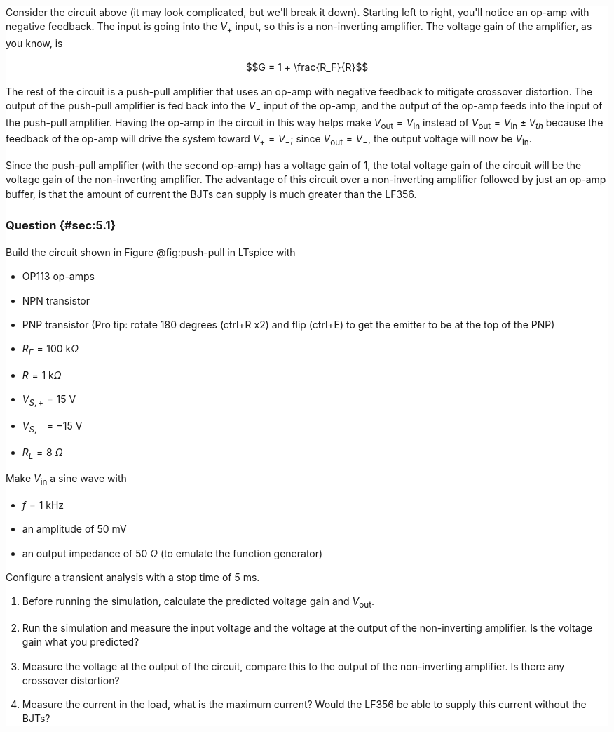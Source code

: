 Consider the circuit above (it may look complicated, but we'll break it down). Starting left to right, you'll notice an op-amp with negative feedback. The input is going into the $V_+$ input, so this is a non-inverting amplifier. The voltage gain of the amplifier, as you know, is

$$G = 1 + \frac{R_F}{R}$$

The rest of the circuit is a push-pull amplifier that uses an op-amp with negative feedback to mitigate crossover distortion. The output of the push-pull amplifier is fed back into the $V_-$ input of the op-amp, and the output of the op-amp feeds into the input of the push-pull amplifier. Having the op-amp in the circuit in this way helps make $V_\text{out}=V_\text{in}$ instead of $V_\text{out}=V_\text{in}\pm V_{th}$ because the feedback of the op-amp will drive the system toward $V_+=V_-$; since $V_\text{out}=V_-$, the output voltage will now be $V_\text{in}$.

Since the push-pull amplifier (with the second op-amp) has a voltage gain of 1, the total voltage gain of the circuit will be the voltage gain of the non-inverting amplifier. The advantage of this circuit over a non-inverting amplifier followed by just an op-amp buffer, is that the amount of current the BJTs can supply is much greater than the LF356.

### Question {#sec:5.1}

Build the circuit shown in Figure @fig:push-pull in LTspice with

- OP113 op-amps

- NPN transistor

- PNP transistor (Pro tip: rotate 180 degrees (ctrl+R x2) and flip (ctrl+E) to get the emitter to be at the top of the PNP)

- $R_F=100\text{ k}\Omega$

- $R=1\text{ k}\Omega$

- $V_{S,+}=15\text{ V}$

- $V_{S,-}=-15\text{ V}$

- $R_L=8\ \Omega$

Make $V_\text{in}$ a sine wave with

- $f=1\text{ kHz}$

- an amplitude of $50\text{ mV}$

- an output impedance of $50\ \Omega$ (to emulate the function generator)

Configure a transient analysis with a stop time of $5\text{ ms}$.

1. Before running the simulation, calculate the predicted voltage gain and $V_\text{out}$.

2. Run the simulation and measure the input voltage and the voltage at the output of the non-inverting amplifier. Is the voltage gain what you predicted?

3. Measure the voltage at the output of the circuit, compare this to the output of the non-inverting amplifier. Is there any crossover distortion?

3. Measure the current in the load, what is the maximum current? Would the LF356 be able to supply this current without the BJTs?

